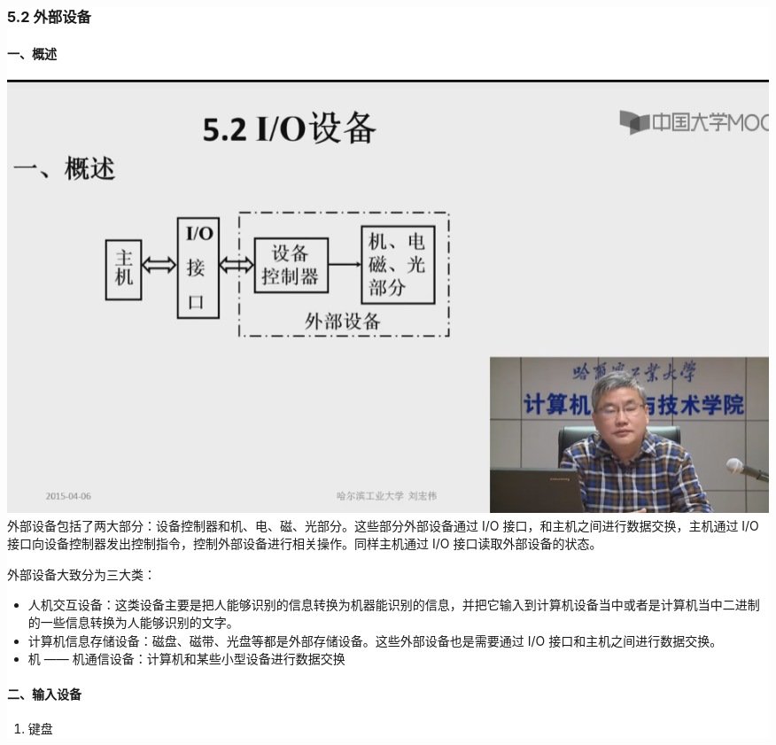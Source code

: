 ### 5.2 外部设备

#### 一、概述

![概述](img/chapter5/chapter5-8.png)
外部设备包括了两大部分：设备控制器和机、电、磁、光部分。这些部分外部设备通过 I/O 接口，和主机之间进行数据交换，主机通过 I/O 接口向设备控制器发出控制指令，控制外部设备进行相关操作。同样主机通过 I/O 接口读取外部设备的状态。

外部设备大致分为三大类：

- 人机交互设备：这类设备主要是把人能够识别的信息转换为机器能识别的信息，并把它输入到计算机设备当中或者是计算机当中二进制的一些信息转换为人能够识别的文字。
- 计算机信息存储设备：磁盘、磁带、光盘等都是外部存储设备。这些外部设备也是需要通过 I/O 接口和主机之间进行数据交换。
- 机 —— 机通信设备：计算机和某些小型设备进行数据交换

#### 二、输入设备

1. 键盘